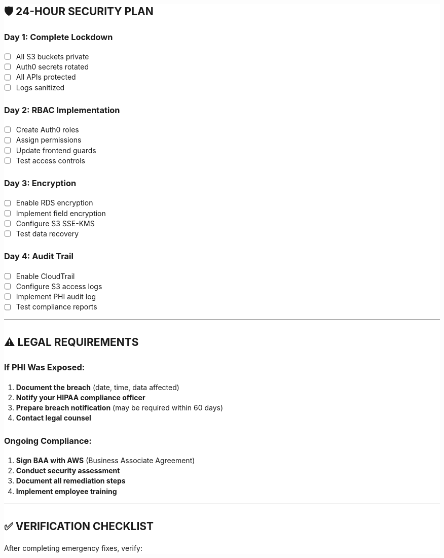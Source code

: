 
## **🛡️ 24-HOUR SECURITY PLAN**

### **Day 1: Complete Lockdown**
- [ ] All S3 buckets private
- [ ] Auth0 secrets rotated
- [ ] All APIs protected
- [ ] Logs sanitized

### **Day 2: RBAC Implementation**
- [ ] Create Auth0 roles
- [ ] Assign permissions
- [ ] Update frontend guards
- [ ] Test access controls

### **Day 3: Encryption**
- [ ] Enable RDS encryption
- [ ] Implement field encryption
- [ ] Configure S3 SSE-KMS
- [ ] Test data recovery

### **Day 4: Audit Trail**
- [ ] Enable CloudTrail
- [ ] Configure S3 access logs
- [ ] Implement PHI audit log
- [ ] Test compliance reports

---

## **⚠️ LEGAL REQUIREMENTS**

### **If PHI Was Exposed:**
1. **Document the breach** (date, time, data affected)
2. **Notify your HIPAA compliance officer**
3. **Prepare breach notification** (may be required within 60 days)
4. **Contact legal counsel**

### **Ongoing Compliance:**
1. **Sign BAA with AWS** (Business Associate Agreement)
2. **Conduct security assessment**
3. **Document all remediation steps**
4. **Implement employee training**

---

## **✅ VERIFICATION CHECKLIST**

After completing emergency fixes, verify:
